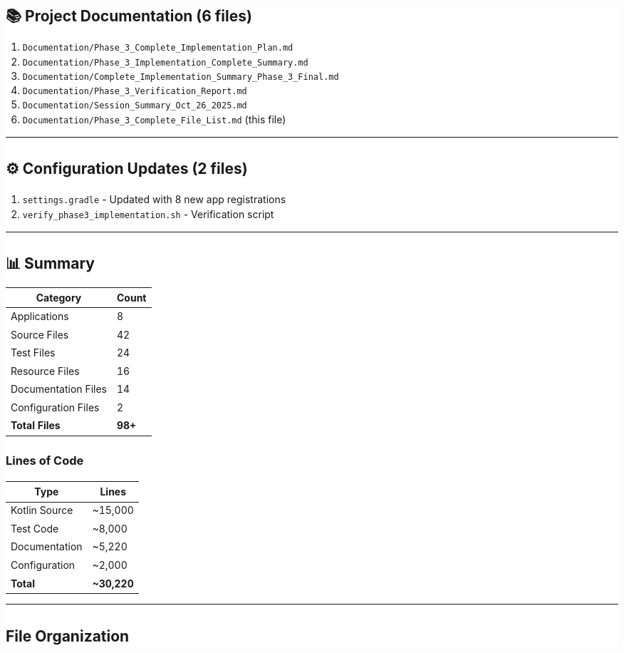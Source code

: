 ## 📚 Project Documentation (6 files)

1. `Documentation/Phase_3_Complete_Implementation_Plan.md`
2. `Documentation/Phase_3_Implementation_Complete_Summary.md`
3. `Documentation/Complete_Implementation_Summary_Phase_3_Final.md`
4. `Documentation/Phase_3_Verification_Report.md`
5. `Documentation/Session_Summary_Oct_26_2025.md`
6. `Documentation/Phase_3_Complete_File_List.md` (this file)

---

## ⚙️ Configuration Updates (2 files)

1. `settings.gradle` - Updated with 8 new app registrations
2. `verify_phase3_implementation.sh` - Verification script

---

## 📊 Summary

| Category | Count |
|----------|-------|
| Applications | 8 |
| Source Files | 42 |
| Test Files | 24 |
| Resource Files | 16 |
| Documentation Files | 14 |
| Configuration Files | 2 |
| **Total Files** | **98+** |

### Lines of Code

| Type | Lines |
|------|-------|
| Kotlin Source | ~15,000 |
| Test Code | ~8,000 |
| Documentation | ~5,220 |
| Configuration | ~2,000 |
| **Total** | **~30,220** |

---

## File Organization
